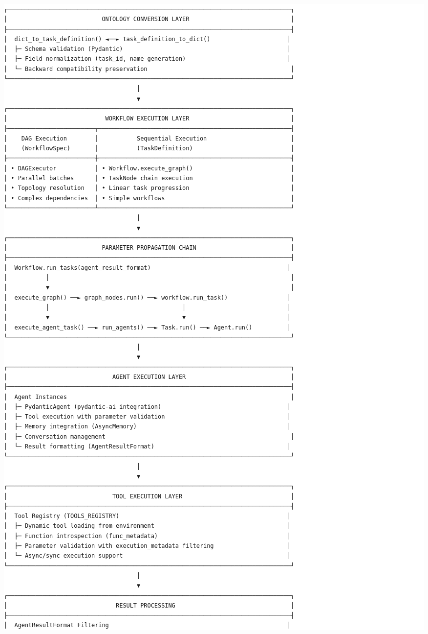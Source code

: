 ```
┌─────────────────────────────────────────────────────────────────────────────────┐
│                           ONTOLOGY CONVERSION LAYER                             │
├─────────────────────────────────────────────────────────────────────────────────┤
│  dict_to_task_definition() ◄──► task_definition_to_dict()                      │
│  ├─ Schema validation (Pydantic)                                               │
│  ├─ Field normalization (task_id, name generation)                             │
│  └─ Backward compatibility preservation                                         │
└─────────────────────────────────────────────────────────────────────────────────┘
                                      │
                                      ▼
┌─────────────────────────────────────────────────────────────────────────────────┐
│                            WORKFLOW EXECUTION LAYER                             │
├─────────────────────────┬───────────────────────────────────────────────────────┤
│    DAG Execution        │           Sequential Execution                        │
│    (WorkflowSpec)       │           (TaskDefinition)                            │
├─────────────────────────┼───────────────────────────────────────────────────────┤
│ • DAGExecutor           │ • Workflow.execute_graph()                            │
│ • Parallel batches      │ • TaskNode chain execution                            │
│ • Topology resolution   │ • Linear task progression                             │
│ • Complex dependencies  │ • Simple workflows                                    │
└─────────────────────────┴───────────────────────────────────────────────────────┘
                                      │
                                      ▼
┌─────────────────────────────────────────────────────────────────────────────────┐
│                           PARAMETER PROPAGATION CHAIN                           │
├─────────────────────────────────────────────────────────────────────────────────┤
│  Workflow.run_tasks(agent_result_format)                                       │
│           │                                                                     │
│           ▼                                                                     │
│  execute_graph() ──► graph_nodes.run() ──► workflow.run_task()                 │
│           │                                      │                             │
│           ▼                                      ▼                             │
│  execute_agent_task() ──► run_agents() ──► Task.run() ──► Agent.run()          │
└─────────────────────────────────────────────────────────────────────────────────┘
                                      │
                                      ▼
┌─────────────────────────────────────────────────────────────────────────────────┐
│                              AGENT EXECUTION LAYER                              │
├─────────────────────────────────────────────────────────────────────────────────┤
│  Agent Instances                                                                │
│  ├─ PydanticAgent (pydantic-ai integration)                                    │
│  ├─ Tool execution with parameter validation                                   │
│  ├─ Memory integration (AsyncMemory)                                           │
│  ├─ Conversation management                                                     │
│  └─ Result formatting (AgentResultFormat)                                      │
└─────────────────────────────────────────────────────────────────────────────────┘
                                      │
                                      ▼
┌─────────────────────────────────────────────────────────────────────────────────┐
│                              TOOL EXECUTION LAYER                               │
├─────────────────────────────────────────────────────────────────────────────────┤
│  Tool Registry (TOOLS_REGISTRY)                                                │
│  ├─ Dynamic tool loading from environment                                      │
│  ├─ Function introspection (func_metadata)                                     │
│  ├─ Parameter validation with execution_metadata filtering                     │
│  └─ Async/sync execution support                                               │
└─────────────────────────────────────────────────────────────────────────────────┘
                                      │
                                      ▼
┌─────────────────────────────────────────────────────────────────────────────────┐
│                               RESULT PROCESSING                                 │
├─────────────────────────────────────────────────────────────────────────────────┤
│  AgentResultFormat Filtering                                                   │
```